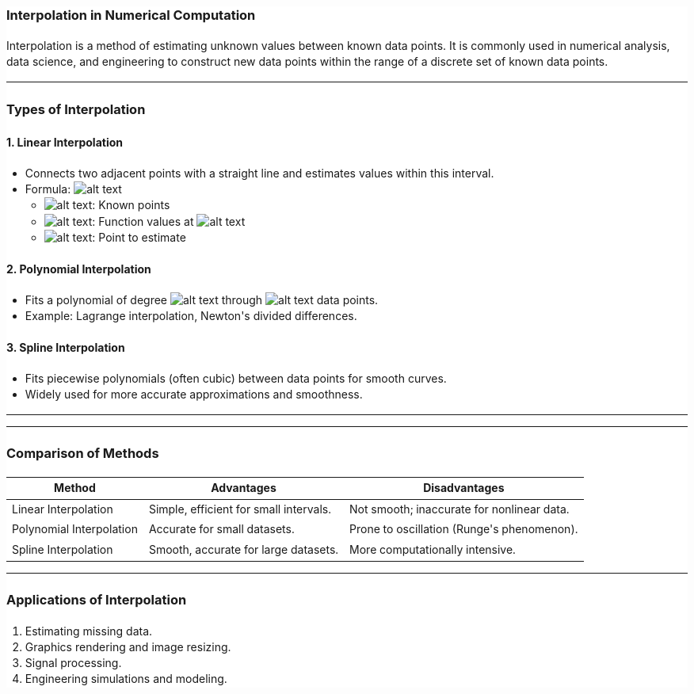 ### **Interpolation in Numerical Computation**

Interpolation is a method of estimating unknown values between known data points. It is commonly used in numerical analysis, data science, and engineering to construct new data points within the range of a discrete set of known data points.

---

### **Types of Interpolation**

#### 1. **Linear Interpolation**
- Connects two adjacent points with a straight line and estimates values within this interval.
- Formula:
![alt text](https://latex.codecogs.com/svg.image?y=y_1+\frac{(x-x_1)(y_2-y_1)}{(x_2-x_1)})
   - ![alt text](https://latex.codecogs.com/svg.image?\(x_0,x_1\)):  Known points
   - ![alt text](https://latex.codecogs.com/svg.image?\(f(x_0),f(x_1)\)): Function values at ![alt text](https://latex.codecogs.com/svg.image?\(x_0,x_1\))
  - ![alt text](https://latex.codecogs.com/svg.image?\(x\)): Point to estimate

   

#### 2. **Polynomial Interpolation**
- Fits a polynomial of degree ![alt text](https://latex.codecogs.com/svg.image?\(n\)) through ![alt text](https://latex.codecogs.com/svg.image?\(n+1\)) data points.
- Example: Lagrange interpolation, Newton's divided differences.

#### 3. **Spline Interpolation**
- Fits piecewise polynomials (often cubic) between data points for smooth curves.
- Widely used for more accurate approximations and smoothness.

---



---

### **Comparison of Methods**
| **Method**               | **Advantages**                                     | **Disadvantages**                               |
|---------------------------|---------------------------------------------------|------------------------------------------------|
| Linear Interpolation      | Simple, efficient for small intervals.            | Not smooth; inaccurate for nonlinear data.     |
| Polynomial Interpolation  | Accurate for small datasets.                      | Prone to oscillation (Runge's phenomenon).     |
| Spline Interpolation      | Smooth, accurate for large datasets.              | More computationally intensive.                |

---

### **Applications of Interpolation**
1. Estimating missing data.
2. Graphics rendering and image resizing.
3. Signal processing.
4. Engineering simulations and modeling.
